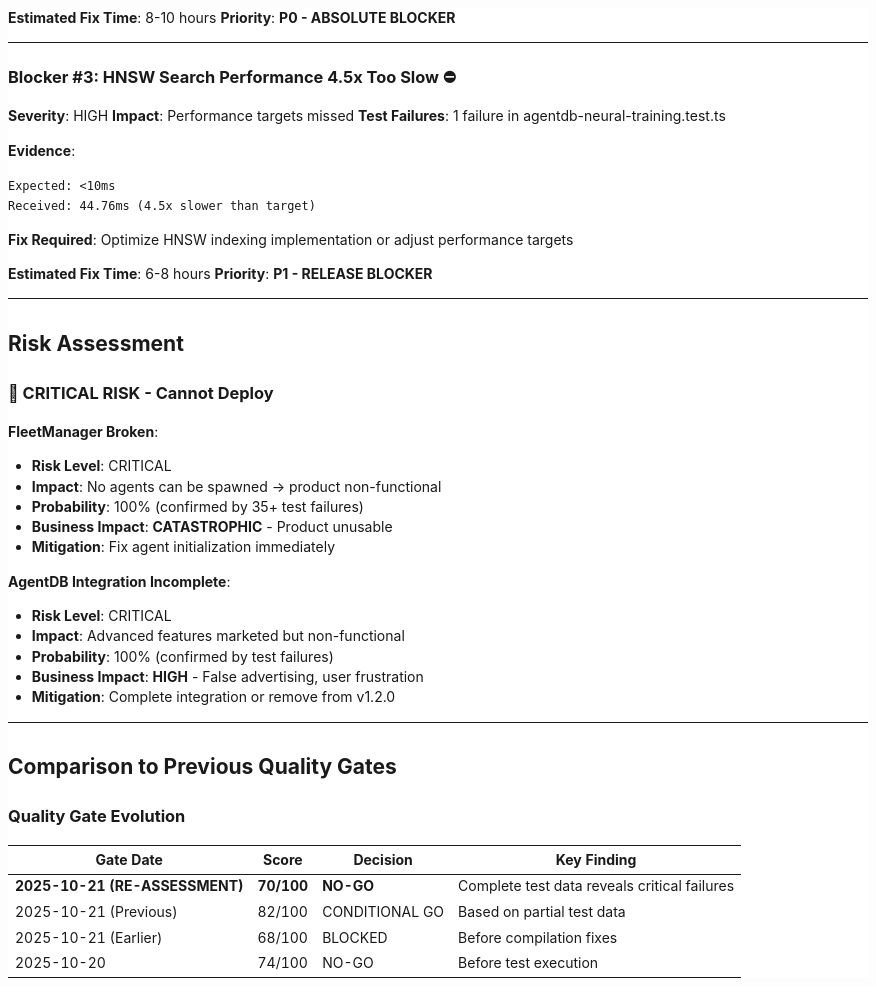 **Estimated Fix Time**: 8-10 hours
**Priority**: **P0 - ABSOLUTE BLOCKER**

---

### Blocker #3: HNSW Search Performance 4.5x Too Slow ⛔
**Severity**: HIGH
**Impact**: Performance targets missed
**Test Failures**: 1 failure in agentdb-neural-training.test.ts

**Evidence**:
```
Expected: <10ms
Received: 44.76ms (4.5x slower than target)
```

**Fix Required**: Optimize HNSW indexing implementation or adjust performance targets

**Estimated Fix Time**: 6-8 hours
**Priority**: **P1 - RELEASE BLOCKER**

---

## Risk Assessment

### 🔴 CRITICAL RISK - Cannot Deploy

**FleetManager Broken**:
- **Risk Level**: CRITICAL
- **Impact**: No agents can be spawned → product non-functional
- **Probability**: 100% (confirmed by 35+ test failures)
- **Business Impact**: **CATASTROPHIC** - Product unusable
- **Mitigation**: Fix agent initialization immediately

**AgentDB Integration Incomplete**:
- **Risk Level**: CRITICAL
- **Impact**: Advanced features marketed but non-functional
- **Probability**: 100% (confirmed by test failures)
- **Business Impact**: **HIGH** - False advertising, user frustration
- **Mitigation**: Complete integration or remove from v1.2.0

---

## Comparison to Previous Quality Gates

### Quality Gate Evolution

| Gate Date | Score | Decision | Key Finding |
|-----------|-------|----------|-------------|
| **2025-10-21 (RE-ASSESSMENT)** | **70/100** | **NO-GO** | Complete test data reveals critical failures |
| 2025-10-21 (Previous) | 82/100 | CONDITIONAL GO | Based on partial test data |
| 2025-10-21 (Earlier) | 68/100 | BLOCKED | Before compilation fixes |
| 2025-10-20 | 74/100 | NO-GO | Before test execution |
